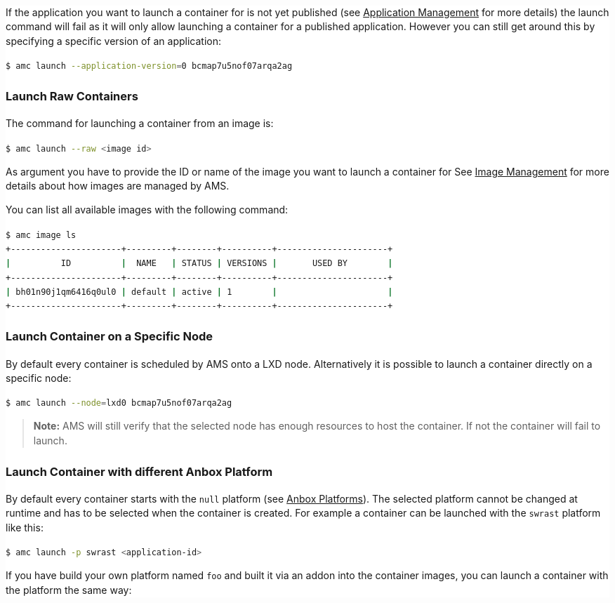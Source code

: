 
If the application you want to launch a container for is not yet published (see [Application Management](https://discourse.ubuntu.com/t/managing-applications/17760) for more details) the launch command will fail as it will only allow launching a container for a published application. However you can still get around this by specifying a specific version of an application:

```bash
$ amc launch --application-version=0 bcmap7u5nof07arqa2ag
```

<h3 id="heading--raw-containers">Launch Raw Containers</h3>

The command for launching a container from an image is:

```bash
$ amc launch --raw <image id>
```

As argument you have to provide the ID or name of the image you want to launch a container for See [Image Management](https://discourse.ubuntu.com/t/managing-images/17758) for more details about how images are managed by AMS.

You can list all available images with the following command:

```bash
$ amc image ls
+----------------------+---------+--------+----------+----------------------+
|          ID          |  NAME   | STATUS | VERSIONS |       USED BY        |
+----------------------+---------+--------+----------+----------------------+
| bh01n90j1qm6416q0ul0 | default | active | 1        |                      |
+----------------------+---------+--------+----------+----------------------+
```

### Launch Container on a Specific Node

By default every container is scheduled by AMS onto a LXD node. Alternatively it is possible to launch a container directly on a specific node:

```bash
$ amc launch --node=lxd0 bcmap7u5nof07arqa2ag
```

> **Note:** AMS will still verify that the selected node has enough resources to host the container. If not the container will fail to launch.

### Launch Container with different Anbox Platform

By default every container starts with the `null` platform (see [Anbox Platforms](https://discourse.ubuntu.com/t/anbox-platforms/18733)). The selected platform cannot be changed at runtime and has to be selected when the container is created. For example a container can be launched with the `swrast` platform like this:

```bash
$ amc launch -p swrast <application-id>
```

If you have build your own platform named `foo` and built it via an addon into the container images, you can launch a container with the platform the same way:

